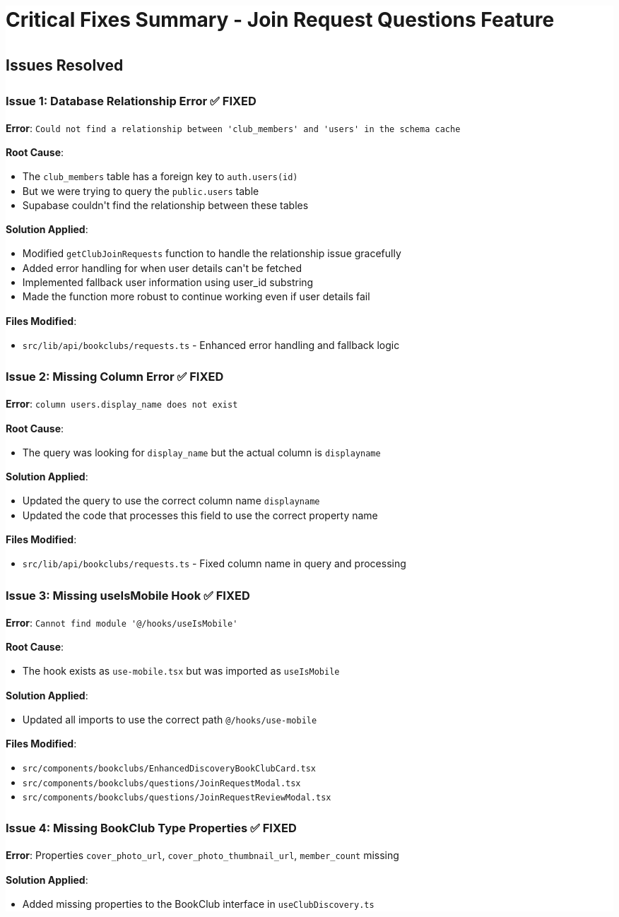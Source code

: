# Critical Fixes Summary - Join Request Questions Feature

## Issues Resolved

### Issue 1: Database Relationship Error ✅ FIXED
**Error**: `Could not find a relationship between 'club_members' and 'users' in the schema cache`

**Root Cause**: 
- The `club_members` table has a foreign key to `auth.users(id)` 
- But we were trying to query the `public.users` table
- Supabase couldn't find the relationship between these tables

**Solution Applied**:
- Modified `getClubJoinRequests` function to handle the relationship issue gracefully
- Added error handling for when user details can't be fetched
- Implemented fallback user information using user_id substring
- Made the function more robust to continue working even if user details fail

**Files Modified**:
- `src/lib/api/bookclubs/requests.ts` - Enhanced error handling and fallback logic

### Issue 2: Missing Column Error ✅ FIXED
**Error**: `column users.display_name does not exist`

**Root Cause**: 
- The query was looking for `display_name` but the actual column is `displayname`

**Solution Applied**:
- Updated the query to use the correct column name `displayname`
- Updated the code that processes this field to use the correct property name

**Files Modified**:
- `src/lib/api/bookclubs/requests.ts` - Fixed column name in query and processing

### Issue 3: Missing useIsMobile Hook ✅ FIXED
**Error**: `Cannot find module '@/hooks/useIsMobile'`

**Root Cause**: 
- The hook exists as `use-mobile.tsx` but was imported as `useIsMobile`

**Solution Applied**:
- Updated all imports to use the correct path `@/hooks/use-mobile`

**Files Modified**:
- `src/components/bookclubs/EnhancedDiscoveryBookClubCard.tsx`
- `src/components/bookclubs/questions/JoinRequestModal.tsx`
- `src/components/bookclubs/questions/JoinRequestReviewModal.tsx`

### Issue 4: Missing BookClub Type Properties ✅ FIXED
**Error**: Properties `cover_photo_url`, `cover_photo_thumbnail_url`, `member_count` missing

**Solution Applied**:
- Added missing properties to the BookClub interface in `useClubDiscovery.ts`
